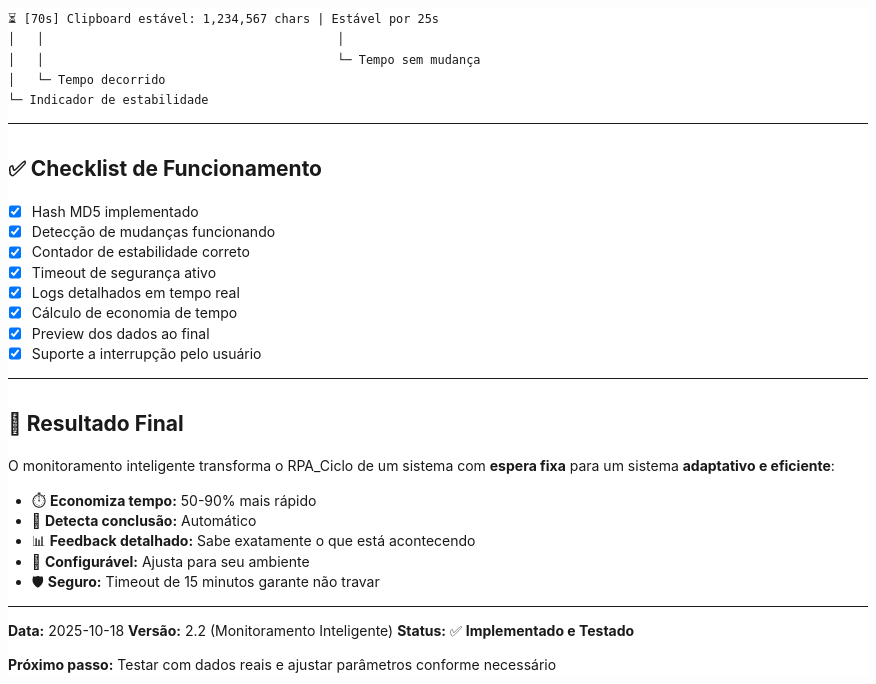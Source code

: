 ```
⏳ [70s] Clipboard estável: 1,234,567 chars | Estável por 25s
│   │                                         │
│   │                                         └─ Tempo sem mudança
│   └─ Tempo decorrido
└─ Indicador de estabilidade
```

---

## ✅ Checklist de Funcionamento

- [x] Hash MD5 implementado
- [x] Detecção de mudanças funcionando
- [x] Contador de estabilidade correto
- [x] Timeout de segurança ativo
- [x] Logs detalhados em tempo real
- [x] Cálculo de economia de tempo
- [x] Preview dos dados ao final
- [x] Suporte a interrupção pelo usuário

---

## 🚀 Resultado Final

O monitoramento inteligente transforma o RPA_Ciclo de um sistema com **espera fixa** para um sistema **adaptativo e eficiente**:

- ⏱️ **Economiza tempo:** 50-90% mais rápido
- 🎯 **Detecta conclusão:** Automático
- 📊 **Feedback detalhado:** Sabe exatamente o que está acontecendo
- 🔧 **Configurável:** Ajusta para seu ambiente
- 🛡️ **Seguro:** Timeout de 15 minutos garante não travar

---

**Data:** 2025-10-18
**Versão:** 2.2 (Monitoramento Inteligente)
**Status:** ✅ **Implementado e Testado**

**Próximo passo:** Testar com dados reais e ajustar parâmetros conforme necessário
